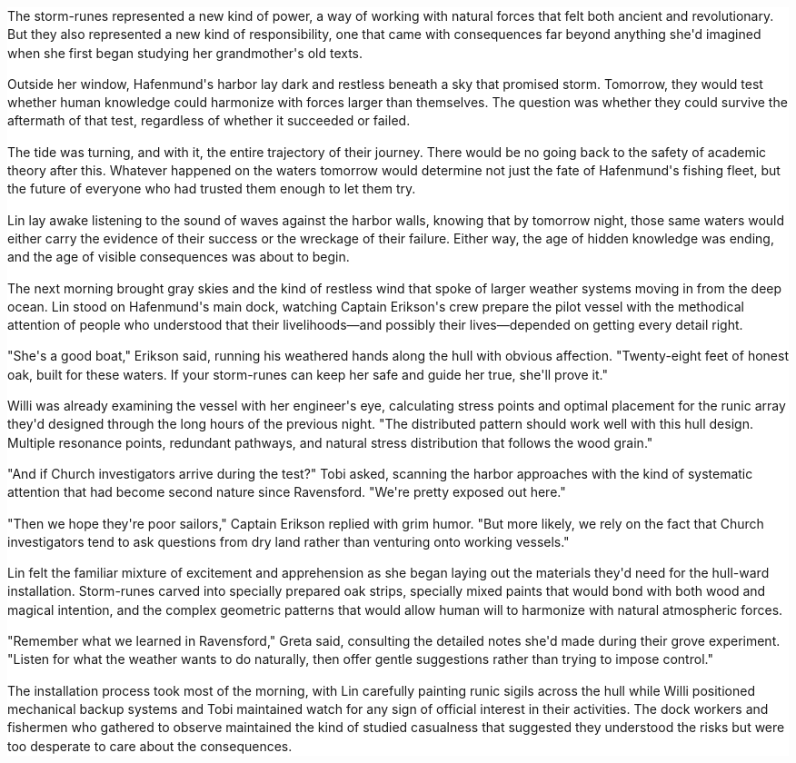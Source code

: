 The storm-runes represented a new kind of power, a way of working with natural forces that felt both ancient and revolutionary. But they also represented a new kind of responsibility, one that came with consequences far beyond anything she'd imagined when she first began studying her grandmother's old texts.

Outside her window, Hafenmund's harbor lay dark and restless beneath a sky that promised storm. Tomorrow, they would test whether human knowledge could harmonize with forces larger than themselves. The question was whether they could survive the aftermath of that test, regardless of whether it succeeded or failed.

The tide was turning, and with it, the entire trajectory of their journey. There would be no going back to the safety of academic theory after this. Whatever happened on the waters tomorrow would determine not just the fate of Hafenmund's fishing fleet, but the future of everyone who had trusted them enough to let them try.

Lin lay awake listening to the sound of waves against the harbor walls, knowing that by tomorrow night, those same waters would either carry the evidence of their success or the wreckage of their failure. Either way, the age of hidden knowledge was ending, and the age of visible consequences was about to begin.

The next morning brought gray skies and the kind of restless wind that spoke of larger weather systems moving in from the deep ocean. Lin stood on Hafenmund's main dock, watching Captain Erikson's crew prepare the pilot vessel with the methodical attention of people who understood that their livelihoods—and possibly their lives—depended on getting every detail right.

"She's a good boat," Erikson said, running his weathered hands along the hull with obvious affection. "Twenty-eight feet of honest oak, built for these waters. If your storm-runes can keep her safe and guide her true, she'll prove it."

Willi was already examining the vessel with her engineer's eye, calculating stress points and optimal placement for the runic array they'd designed through the long hours of the previous night. "The distributed pattern should work well with this hull design. Multiple resonance points, redundant pathways, and natural stress distribution that follows the wood grain."

"And if Church investigators arrive during the test?" Tobi asked, scanning the harbor approaches with the kind of systematic attention that had become second nature since Ravensford. "We're pretty exposed out here."

"Then we hope they're poor sailors," Captain Erikson replied with grim humor. "But more likely, we rely on the fact that Church investigators tend to ask questions from dry land rather than venturing onto working vessels."

Lin felt the familiar mixture of excitement and apprehension as she began laying out the materials they'd need for the hull-ward installation. Storm-runes carved into specially prepared oak strips, specially mixed paints that would bond with both wood and magical intention, and the complex geometric patterns that would allow human will to harmonize with natural atmospheric forces.

"Remember what we learned in Ravensford," Greta said, consulting the detailed notes she'd made during their grove experiment. "Listen for what the weather wants to do naturally, then offer gentle suggestions rather than trying to impose control."

The installation process took most of the morning, with Lin carefully painting runic sigils across the hull while Willi positioned mechanical backup systems and Tobi maintained watch for any sign of official interest in their activities. The dock workers and fishermen who gathered to observe maintained the kind of studied casualness that suggested they understood the risks but were too desperate to care about the consequences.
